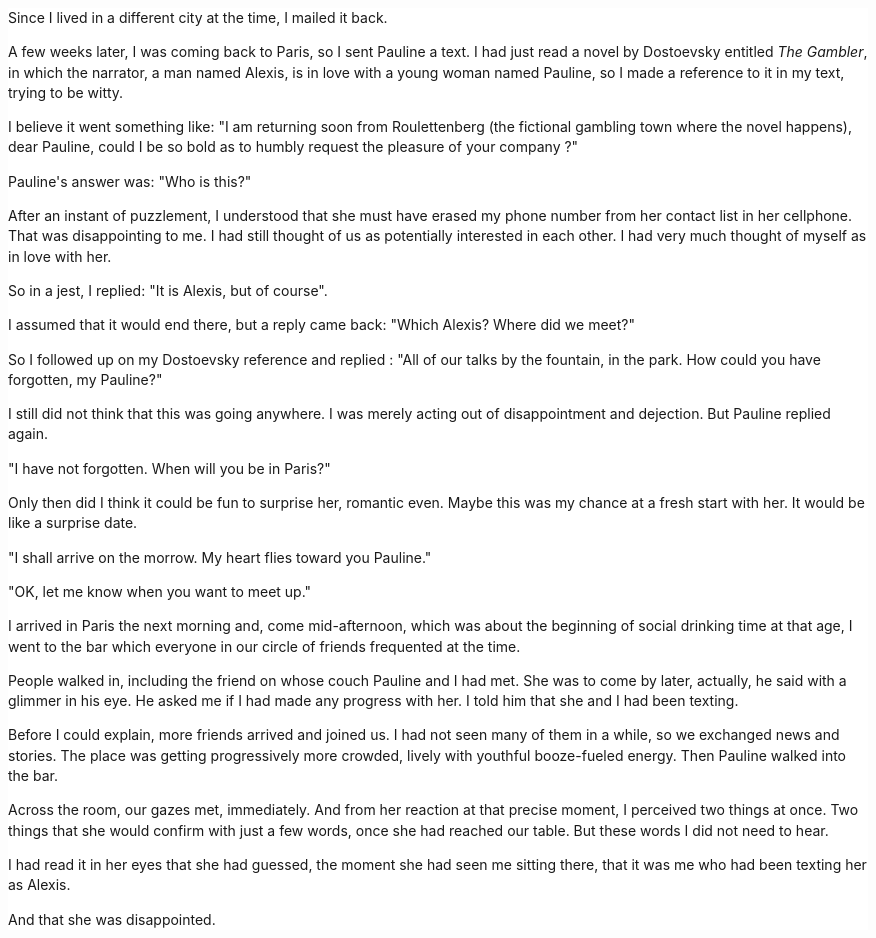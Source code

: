 Since I lived in a different city at the time, I mailed it back.

A few weeks later, I was coming back to Paris, so I sent Pauline a text. I had just read a novel by Dostoevsky entitled _The Gambler_, in which the narrator, a man named Alexis, is in love with a young woman named Pauline, so I made a reference to it in my text, trying to be witty.

I believe it went something like: "I am returning soon from Roulettenberg (the fictional gambling town where the novel happens), dear Pauline, could I be so bold as to humbly request the pleasure of your company ?"

Pauline's answer was: "Who is this?"

After an instant of puzzlement, I understood that she must have erased my phone number from her contact list in her cellphone. That was disappointing to me. I had still thought of us as potentially interested in each other. I had very much thought of myself as in love with her.

So in a jest, I replied: "It is Alexis, but of course".

I assumed that it would end there, but a reply came back: "Which Alexis? Where did we meet?"

So I followed up on my Dostoevsky reference and replied : "All of our talks by the fountain, in the park. How could you have forgotten, my Pauline?"

I still did not think that this was going anywhere. I was merely acting out of disappointment and dejection. But Pauline replied again.

"I have not forgotten. When will you be in Paris?"

Only then did I think it could be fun to surprise her, romantic even. Maybe this was my chance at a fresh start with her. It would be like a surprise date.

"I shall arrive on the morrow. My heart flies toward you Pauline."

"OK, let me know when you want to meet up."

I arrived in Paris the next morning and, come mid-afternoon, which was about the beginning of social drinking time at that age, I went to the bar which everyone in our circle of friends frequented at the time.

People walked in, including the friend on whose couch Pauline and I had met. She was to come by later, actually, he said with a glimmer in his eye. He asked me if I had made any progress with her. I told him that she and I had been texting.

Before I could explain, more friends arrived and joined us. I had not seen many of them in a while, so we exchanged news and stories. The place was getting progressively more crowded, lively with youthful booze-fueled energy. Then Pauline walked into the bar.

Across the room, our gazes met, immediately. And from her reaction at that precise moment, I perceived two things at once. Two things that she would confirm with just a few words, once she had reached our table. But these words I did not need to hear.

I had read it in her eyes that she had guessed, the moment she had seen me sitting there, that it was me who had been texting her as Alexis.

And that she was disappointed.